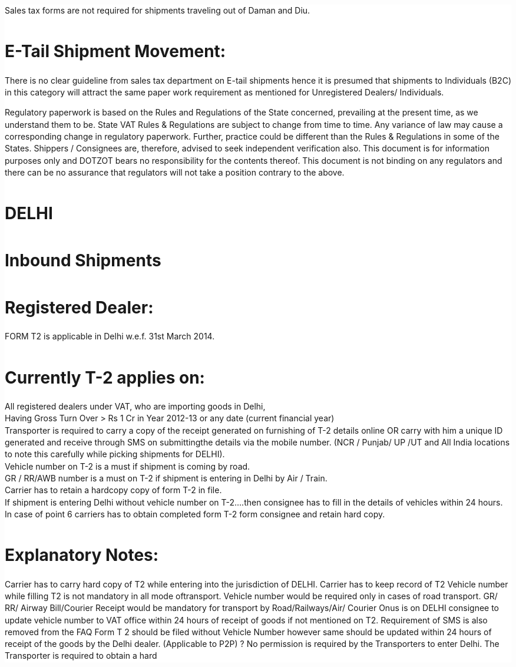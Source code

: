 Sales tax forms are not required for shipments traveling out of Daman and Diu.  

# E-Tail Shipment Movement:  

There is no clear guideline from sales tax department on E-tail shipments hence it is presumed that shipments to Individuals (B2C) in this category will attract the same paper work requirement as mentioned for Unregistered Dealers/ Individuals.  

Regulatory paperwork is based on the Rules and Regulations of the State concerned, prevailing at the present time, as we understand them to be. State VAT Rules & Regulations are subject to change from time to time. Any variance of law may cause a corresponding change in regulatory paperwork. Further, practice could be different than the Rules & Regulations in some of the States. Shippers / Consignees are, therefore, advised to seek independent verification also. This document is for information purposes only and DOTZOT bears no responsibility for the contents thereof. This document is not binding on any regulators and there can be no assurance that regulators will not take a position contrary to the above.  

# DELHI  

# Inbound Shipments  

# Registered Dealer:  

FORM T2 is applicable in Delhi w.e.f. 31st March 2014.  

# Currently T-2 applies on:  

All registered dealers under VAT, who are importing goods in Delhi,   
Having Gross Turn Over $>$ Rs 1 Cr in Year 2012-13 or any date (current financial year)   
Transporter is required to carry a copy of the receipt generated on furnishing of T-2 details online OR carry with him a unique ID generated and receive through SMS on submittingthe details via the mobile number. (NCR / Punjab/ UP /UT and All India locations to note this carefully while picking shipments for DELHI).   
Vehicle number on T-2 is a must if shipment is coming by road.   
GR / RR/AWB number is a must on T-2 if shipment is entering in Delhi by Air / Train.   
Carrier has to retain a hardcopy copy of form T-2 in file.   
If shipment is entering Delhi without vehicle number on T-2….then consignee has to fill in the details of vehicles within 24 hours.   
In case of point 6 carriers has to obtain completed form T-2 form consignee and retain hard copy.  

# Explanatory Notes:  

Carrier has to carry hard copy of T2 while entering into the jurisdiction of DELHI. Carrier has to keep record of T2 Vehicle number while filling T2 is not mandatory in all mode oftransport. Vehicle number would be required only in cases of road transport. GR/ RR/ Airway Bill/Courier Receipt would be mandatory for transport by Road/Railways/Air/ Courier Onus is on DELHI consignee to update vehicle number to VAT office within 24 hours of receipt of goods if not mentioned on T2. Requirement of SMS is also removed from the FAQ Form T 2 should be filed without Vehicle Number however same should be updated within 24 hours of receipt of the goods by the Delhi dealer. (Applicable to P2P) ? No permission is required by the Transporters to enter Delhi. The Transporter is required to obtain a hard  
